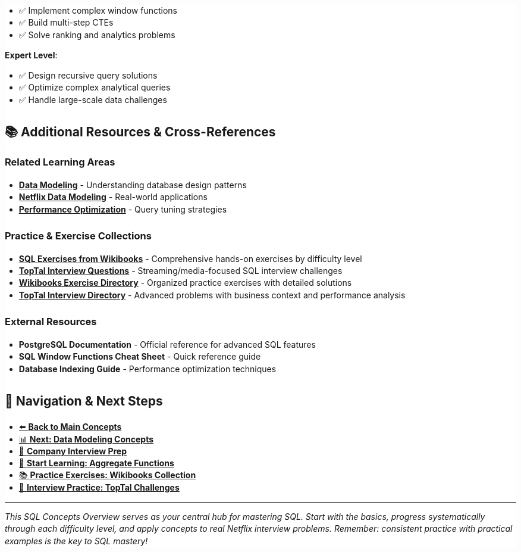 - ✅ Implement complex window functions
- ✅ Build multi-step CTEs
- ✅ Solve ranking and analytics problems

**Expert Level**:

- ✅ Design recursive query solutions
- ✅ Optimize complex analytical queries
- ✅ Handle large-scale data challenges

## 📚 Additional Resources & Cross-References

### Related Learning Areas

- **[Data Modeling](../../concepts/data-modeling/)** - Understanding database design patterns
- **[Netflix Data Modeling](../../concepts/data-modeling/)** - Real-world applications
- **[Performance Optimization](../../../../interviews/netflix/sql-problems/optimization-challenges.md)** - Query tuning strategies

### Practice & Exercise Collections

- **[SQL Exercises from Wikibooks](extras/wikibooks.md)** - Comprehensive hands-on exercises by difficulty level
- **[TopTal Interview Questions](extras/toptal.md)** - Streaming/media-focused SQL interview challenges
- **[Wikibooks Exercise Directory](extras/wikibooks.md)** - Organized practice exercises with detailed solutions
- **[TopTal Interview Directory](extras/toptal.md)** - Advanced problems with business context and performance analysis

### External Resources

- **PostgreSQL Documentation** - Official reference for advanced SQL features
- **SQL Window Functions Cheat Sheet** - Quick reference guide
- **Database Indexing Guide** - Performance optimization techniques

## 🔗 Navigation & Next Steps

- [⬅️ **Back to Main Concepts**](../README.md)
- [📊 **Next: Data Modeling Concepts**](../data-modeling/)
- [🏢 **Company Interview Prep**](../companies/)
- [🎯 **Start Learning: Aggregate Functions**](aggregation/aggregate-functions.md)
- [📚 **Practice Exercises: Wikibooks Collection**](extras/wikibooks.md)
- [🎯 **Interview Practice: TopTal Challenges**](extras/toptal.md)

---

*This SQL Concepts Overview serves as your central hub for mastering SQL. Start with the basics, progress systematically through each difficulty level, and apply concepts to real Netflix interview problems. Remember: consistent practice with practical examples is the key to SQL mastery!*
